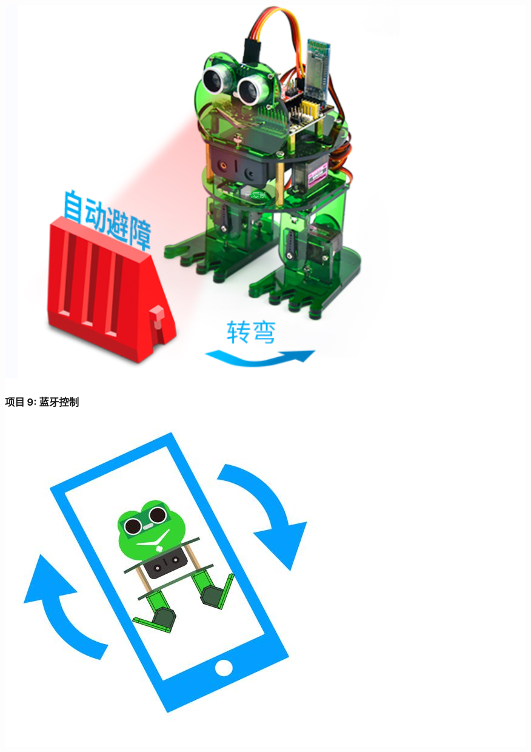 ![](media/47f54820a9d81173784a4e2c8eebd0ec.png)

### 项目 9: 蓝牙控制

![](media/d68b34e787e37c315ff23dee5aa79f38.jpg)
